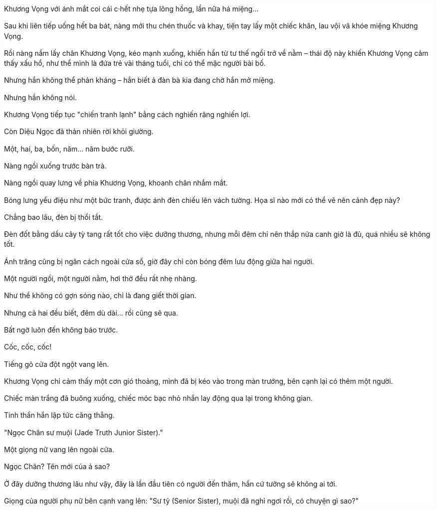 Khương Vọng với ánh mắt coi cái c·hết nhẹ tựa lông hồng, lần nữa há miệng…

Sau khi liên tiếp uống hết ba bát, nàng mới thu chén thuốc và khay, tiện tay lấy một chiếc khăn, lau vội vã khóe miệng Khương Vọng.

Rồi nàng nắm lấy chân Khương Vọng, kéo mạnh xuống, khiến hắn từ tư thế ngồi trở về nằm – thái độ này khiến Khương Vọng cảm thấy xấu hổ, như thể mình là đứa trẻ vài tháng tuổi, chỉ có thể mặc người bài bố.

Nhưng hắn không thể phản kháng – hắn biết ả đàn bà kia đang chờ hắn mở miệng.

Nhưng hắn không nói.

Khương Vọng tiếp tục "chiến tranh lạnh" bằng cách nghiến răng nghiến lợi.

Còn Diệu Ngọc đã thản nhiên rời khỏi giường.

Một, hai, ba, bốn, năm… năm bước rưỡi.

Nàng ngồi xuống trước bàn trà.

Nàng ngồi quay lưng về phía Khương Vọng, khoanh chân nhắm mắt.

Bóng lưng yểu điệu như một bức tranh, được ánh đèn chiếu lên vách tường. Họa sĩ nào mới có thể vẽ nên cảnh đẹp này?

Chẳng bao lâu, đèn bị thổi tắt.

Đèn đốt bằng dầu cây tỳ tang rất tốt cho việc dưỡng thương, nhưng mỗi đêm chỉ nên thắp nửa canh giờ là đủ, quá nhiều sẽ không tốt.

Ánh trăng cũng bị ngăn cách ngoài cửa sổ, giờ đây chỉ còn bóng đêm lưu động giữa hai người.

Một người ngồi, một người nằm, hơi thở đều rất nhẹ nhàng.

Như thể không có gợn sóng nào, chỉ là đang giết thời gian.

Nhưng cả hai đều biết, đêm dù dài… rồi cũng sẽ qua.

Bất ngờ luôn đến không báo trước.

Cốc, cốc, cốc!

Tiếng gõ cửa đột ngột vang lên.

Khương Vọng chỉ cảm thấy một cơn gió thoảng, mình đã bị kéo vào trong màn trướng, bên cạnh lại có thêm một người.

Chiếc màn trắng đã buông xuống, chiếc móc bạc nhỏ nhắn lay động qua lại trong không gian.

Tinh thần hắn lập tức căng thẳng.

"Ngọc Chân sư muội (Jade Truth Junior Sister)."

Một giọng nữ vang lên ngoài cửa.

Ngọc Chân? Tên mới của ả sao?

Ở đây dưỡng thương lâu như vậy, đây là lần đầu tiên có người đến thăm, hắn cứ tưởng sẽ không ai tới.

Giọng của người phụ nữ bên cạnh vang lên: "Sư tỷ (Senior Sister), muội đã nghỉ ngơi rồi, có chuyện gì sao?"
